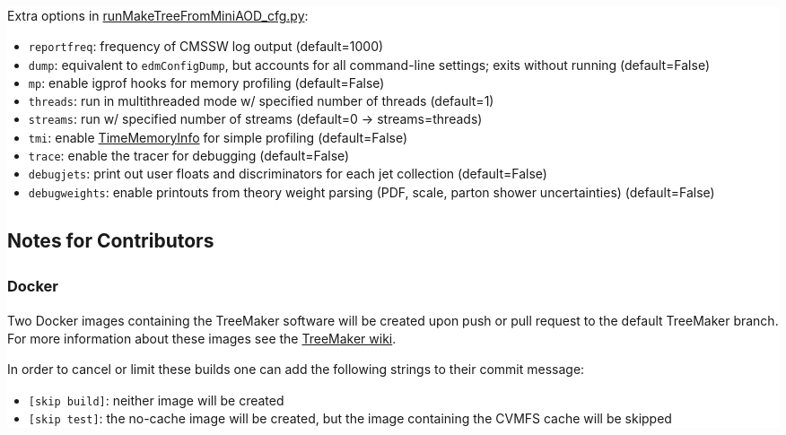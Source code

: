 Extra options in [runMakeTreeFromMiniAOD_cfg.py](./Production/test/runMakeTreeFromMiniAOD_cfg.py):
* `reportfreq`: frequency of CMSSW log output (default=1000)
* `dump`: equivalent to `edmConfigDump`, but accounts for all command-line settings; exits without running (default=False)
* `mp`: enable igprof hooks for memory profiling (default=False)
* `threads`: run in multithreaded mode w/ specified number of threads (default=1)
* `streams`: run w/ specified number of streams (default=0 -> streams=threads)
* `tmi`: enable [TimeMemoryInfo](https://github.com/cms-sw/cmssw/blob/master/Validation/Performance/python/TimeMemoryInfo.py) for simple profiling (default=False)
* `trace`: enable the tracer for debugging (default=False)
* `debugjets`: print out user floats and discriminators for each jet collection (default=False)
* `debugweights`: enable printouts from theory weight parsing (PDF, scale, parton shower uncertainties) (default=False)

## Notes for Contributors

### Docker

Two Docker images containing the TreeMaker software will be created upon push or pull request to the default TreeMaker branch. For more information about these images see the [TreeMaker wiki](https://github.com/TreeMaker/TreeMaker/wiki/Docker%20Integration%20Test).

In order to cancel or limit these builds one can add the following strings to their commit message:
* `[skip build]`: neither image will be created
* `[skip test]`: the no-cache image will be created, but the image containing the CVMFS cache will be skipped
